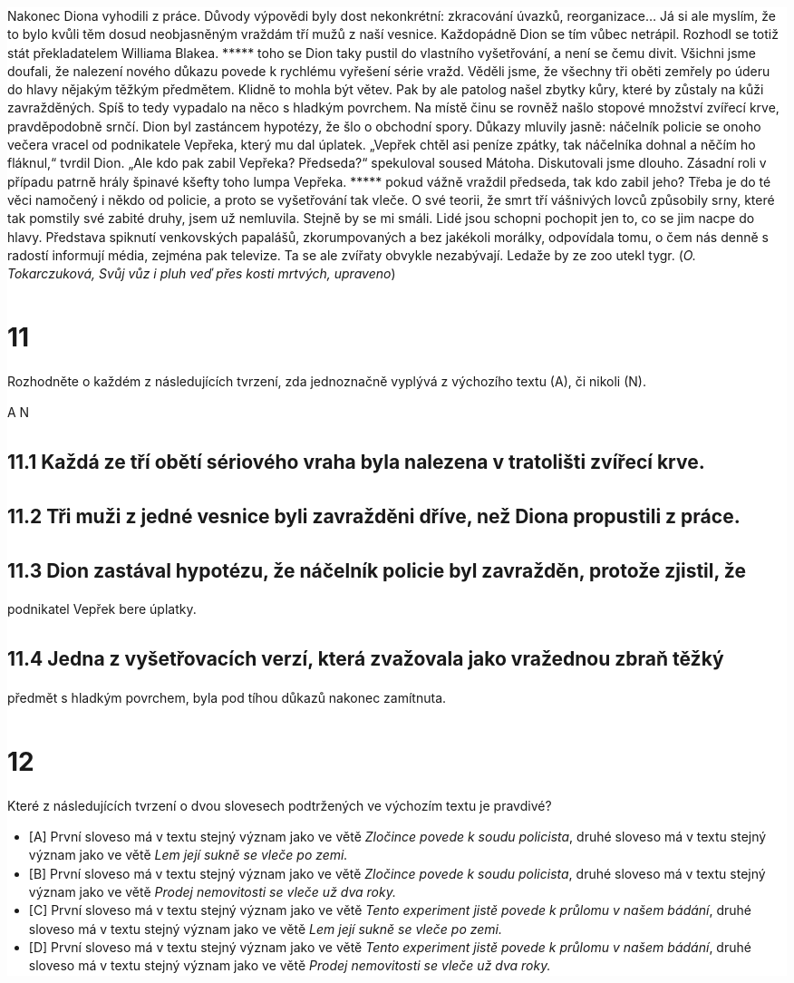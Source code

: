 Nakonec Diona vyhodili z práce. Důvody výpovědi byly dost nekonkrétní: zkracování 
úvazků, reorganizace… Já si ale myslím, že to bylo kvůli těm dosud neobjasněným 
vraždám tří mužů z naší vesnice. Každopádně Dion se tím vůbec netrápil. Rozhodl se 
totiž stát překladatelem Williama Blakea. 
***** toho se Dion taky pustil do vlastního vyšetřování, a není se čemu divit. Všichni 
jsme doufali, že nalezení nového důkazu povede k rychlému vyřešení série vražd. Věděli 
jsme, že všechny tři oběti zemřely po úderu do hlavy nějakým těžkým předmětem. 
Klidně to mohla být větev. Pak by ale patolog našel zbytky kůry, které by zůstaly na kůži 
zavražděných. Spíš to tedy vypadalo na něco s hladkým povrchem. Na místě činu se 
rovněž našlo stopové množství zvířecí krve, pravděpodobně srnčí.
Dion byl zastáncem hypotézy, že šlo o obchodní spory. Důkazy mluvily jasně: náčelník 
policie se onoho večera vracel od podnikatele Vepřeka, který mu dal úplatek. 
„Vepřek chtěl asi peníze zpátky, tak náčelníka dohnal a něčím ho fláknul,“ tvrdil Dion.
„Ale kdo pak zabil Vepřeka? Předseda?“ spekuloval soused Mátoha.
Diskutovali jsme dlouho. Zásadní roli v případu patrně hrály špinavé kšefty toho 
lumpa Vepřeka. ***** pokud vážně vraždil předseda, tak kdo zabil jeho? Třeba je do té 
věci namočený i někdo od policie, a proto se vyšetřování tak vleče.
O své teorii, že smrt tří vášnivých lovců způsobily srny, které tak pomstily své zabité 
druhy, jsem už nemluvila. Stejně by se mi smáli. Lidé jsou schopni pochopit jen to, co se 
jim nacpe do hlavy. Představa spiknutí venkovských papalášů, zkorumpovaných a bez 
jakékoli morálky, odpovídala tomu, o čem nás denně s radostí informují média, zejména 
pak televize. Ta se ale zvířaty obvykle nezabývají. Ledaže by ze zoo utekl tygr.
(*O. Tokarczuková, Svůj vůz i pluh veď přes kosti mrtvých, upraveno*)
# 11 
Rozhodněte o každém z následujících tvrzení, zda jednoznačně vyplývá 
z výchozího textu (A), či nikoli (N).
 
A 
N
## 11.1 Každá ze tří obětí sériového vraha byla nalezena v tratolišti zvířecí krve. 
## 11.2 Tři muži z jedné vesnice byli zavražděni dříve, než Diona propustili z práce. 
## 11.3 Dion zastával hypotézu, že náčelník policie byl zavražděn, protože zjistil, že 
podnikatel Vepřek bere úplatky. 
## 11.4 Jedna z vyšetřovacích verzí, která zvažovala jako vražednou zbraň těžký 
předmět s hladkým povrchem, byla pod tíhou důkazů nakonec zamítnuta. 
# 12 
Které z následujících tvrzení o dvou slovesech podtržených ve výchozím textu je 
pravdivé?
- [A] První sloveso má v textu stejný význam jako ve větě *Zločince povede k soudu* 
*policista*, druhé sloveso má v textu stejný význam jako ve větě *Lem její sukně* 
*se vleče po zemi.*
- [B] 
První sloveso má v textu stejný význam jako ve větě *Zločince povede k soudu* 
*policista*, druhé sloveso má v textu stejný význam jako ve větě *Prodej nemovitosti* 
*se vleče už dva roky.*
- [C] První sloveso má v textu stejný význam jako ve větě *Tento experiment jistě povede* 
*k průlomu v našem bádání*, druhé sloveso má v textu stejný význam jako ve větě 
*Lem její sukně se vleče po zemi.*
- [D] První sloveso má v textu stejný význam jako ve větě *Tento experiment jistě povede* 
*k průlomu v našem bádání*, druhé sloveso má v textu stejný význam jako ve větě 
*Prodej nemovitosti se vleče už dva roky.*